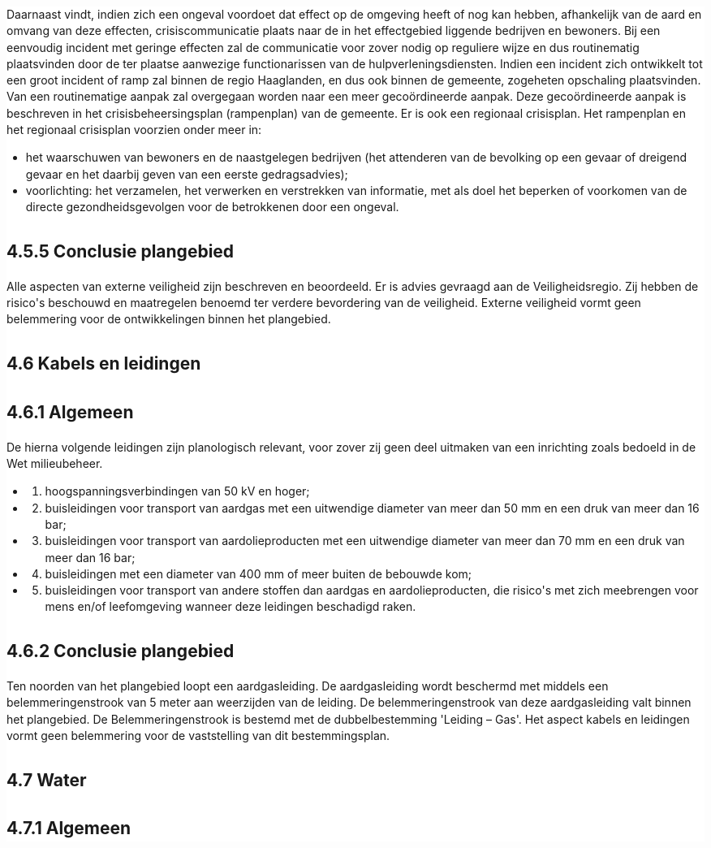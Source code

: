 Daarnaast vindt, indien zich een ongeval voordoet dat effect op de omgeving heeft of nog kan hebben, afhankelijk van de aard en omvang van deze effecten, crisiscommunicatie plaats naar de in het effectgebied liggende bedrijven en bewoners. Bij een eenvoudig incident met geringe effecten zal de communicatie voor zover nodig op reguliere wijze en dus routinematig plaatsvinden door de ter plaatse aanwezige functionarissen van de hulpverleningsdiensten. Indien een incident zich ontwikkelt tot een groot incident of ramp zal binnen de regio Haaglanden, en dus ook binnen de gemeente, zogeheten opschaling plaatsvinden. Van een routinematige aanpak zal overgegaan worden naar een meer gecoördineerde aanpak. Deze gecoördineerde aanpak is beschreven in het crisisbeheersingsplan (rampenplan) van de gemeente. Er is ook een regionaal crisisplan. Het rampenplan en het regionaal crisisplan voorzien onder meer in:

- het waarschuwen van bewoners en de naastgelegen bedrijven (het attenderen van de bevolking op een gevaar of dreigend gevaar en het daarbij geven van een eerste gedragsadvies);
- voorlichting: het verzamelen, het verwerken en verstrekken van informatie, met als doel het beperken of voorkomen van de directe gezondheidsgevolgen voor de betrokkenen door een ongeval.
## **4.5.5 Conclusie plangebied**

Alle aspecten van externe veiligheid zijn beschreven en beoordeeld. Er is advies gevraagd aan de Veiligheidsregio. Zij hebben de risico's beschouwd en maatregelen benoemd ter verdere bevordering van de veiligheid. Externe veiligheid vormt geen belemmering voor de ontwikkelingen binnen het plangebied.

## **4.6 Kabels en leidingen**

## **4.6.1 Algemeen**

De hierna volgende leidingen zijn planologisch relevant, voor zover zij geen deel uitmaken van een inrichting zoals bedoeld in de Wet milieubeheer.

- 1. hoogspanningsverbindingen van 50 kV en hoger;
- 2. buisleidingen voor transport van aardgas met een uitwendige diameter van meer dan 50 mm en een druk van meer dan 16 bar;
- 3. buisleidingen voor transport van aardolieproducten met een uitwendige diameter van meer dan 70 mm en een druk van meer dan 16 bar;
- 4. buisleidingen met een diameter van 400 mm of meer buiten de bebouwde kom;
- 5. buisleidingen voor transport van andere stoffen dan aardgas en aardolieproducten, die risico's met zich meebrengen voor mens en/of leefomgeving wanneer deze leidingen beschadigd raken.

## **4.6.2 Conclusie plangebied**

Ten noorden van het plangebied loopt een aardgasleiding. De aardgasleiding wordt beschermd met middels een belemmeringenstrook van 5 meter aan weerzijden van de leiding. De belemmeringenstrook van deze aardgasleiding valt binnen het plangebied. De Belemmeringenstrook is bestemd met de dubbelbestemming 'Leiding – Gas'. Het aspect kabels en leidingen vormt geen belemmering voor de vaststelling van dit bestemmingsplan.

## **4.7 Water**

## **4.7.1 Algemeen**

